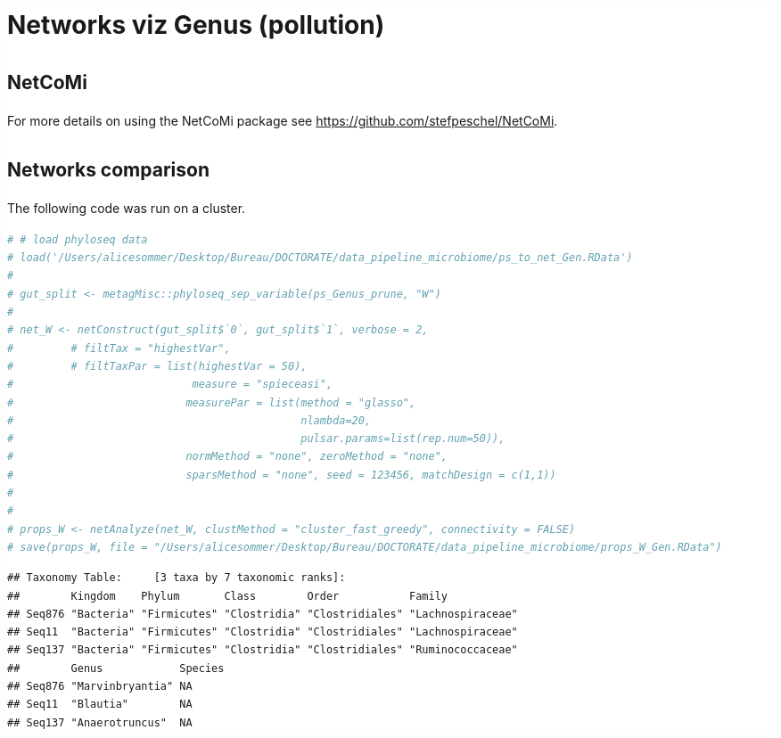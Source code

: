 Networks viz Genus (pollution)
================

## NetCoMi

For more details on using the NetCoMi package see
<https://github.com/stefpeschel/NetCoMi>.

## Networks comparison

The following code was run on a cluster.

``` r
# # load phyloseq data
# load('/Users/alicesommer/Desktop/Bureau/DOCTORATE/data_pipeline_microbiome/ps_to_net_Gen.RData')
# 
# gut_split <- metagMisc::phyloseq_sep_variable(ps_Genus_prune, "W")
# 
# net_W <- netConstruct(gut_split$`0`, gut_split$`1`, verbose = 2,
#         # filtTax = "highestVar",
#         # filtTaxPar = list(highestVar = 50),
#                            measure = "spieceasi",
#                           measurePar = list(method = "glasso",
#                                             nlambda=20,
#                                             pulsar.params=list(rep.num=50)),
#                           normMethod = "none", zeroMethod = "none",
#                           sparsMethod = "none", seed = 123456, matchDesign = c(1,1))
# 
# 
# props_W <- netAnalyze(net_W, clustMethod = "cluster_fast_greedy", connectivity = FALSE)
# save(props_W, file = "/Users/alicesommer/Desktop/Bureau/DOCTORATE/data_pipeline_microbiome/props_W_Gen.RData")
```

    ## Taxonomy Table:     [3 taxa by 7 taxonomic ranks]:
    ##        Kingdom    Phylum       Class        Order           Family           
    ## Seq876 "Bacteria" "Firmicutes" "Clostridia" "Clostridiales" "Lachnospiraceae"
    ## Seq11  "Bacteria" "Firmicutes" "Clostridia" "Clostridiales" "Lachnospiraceae"
    ## Seq137 "Bacteria" "Firmicutes" "Clostridia" "Clostridiales" "Ruminococcaceae"
    ##        Genus            Species
    ## Seq876 "Marvinbryantia" NA     
    ## Seq11  "Blautia"        NA     
    ## Seq137 "Anaerotruncus"  NA
